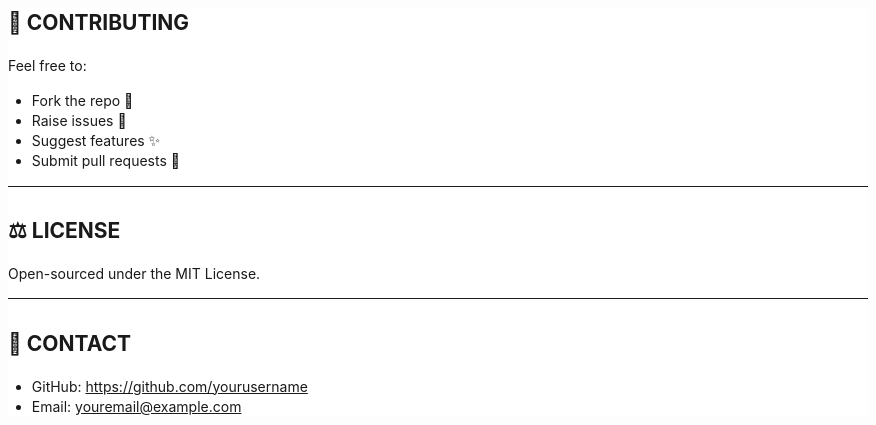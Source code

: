   ## 🤝 CONTRIBUTING

  Feel free to:
  - Fork the repo 🙌  
  - Raise issues 🐛  
  - Suggest features ✨  
  - Submit pull requests 🚀

  ---

  ## ⚖️ LICENSE

  Open-sourced under the MIT License.

  ---

  ## 📧 CONTACT

  - GitHub: https://github.com/yourusername
  - Email: youremail@example.com
